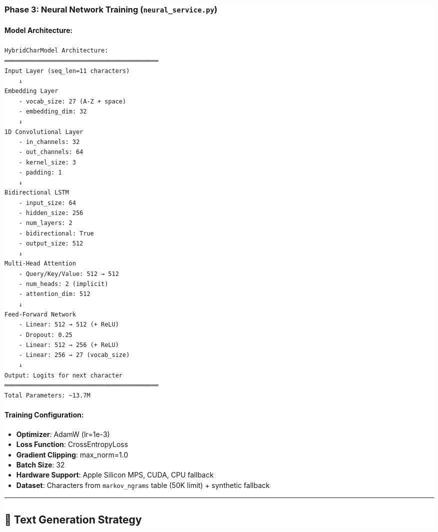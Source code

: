 ### Phase 3: Neural Network Training (`neural_service.py`)

#### Model Architecture:
```
HybridCharModel Architecture:
═══════════════════════════════════════════
Input Layer (seq_len=11 characters)
    ↓
Embedding Layer
    - vocab_size: 27 (A-Z + space)
    - embedding_dim: 32
    ↓
1D Convolutional Layer
    - in_channels: 32
    - out_channels: 64
    - kernel_size: 3
    - padding: 1
    ↓
Bidirectional LSTM
    - input_size: 64
    - hidden_size: 256
    - num_layers: 2
    - bidirectional: True
    - output_size: 512
    ↓
Multi-Head Attention
    - Query/Key/Value: 512 → 512
    - num_heads: 2 (implicit)
    - attention_dim: 512
    ↓
Feed-Forward Network
    - Linear: 512 → 512 (+ ReLU)
    - Dropout: 0.25
    - Linear: 512 → 256 (+ ReLU)
    - Linear: 256 → 27 (vocab_size)
    ↓
Output: Logits for next character
═══════════════════════════════════════════
Total Parameters: ~13.7M
```

#### Training Configuration:
- **Optimizer**: AdamW (lr=1e-3)
- **Loss Function**: CrossEntropyLoss
- **Gradient Clipping**: max_norm=1.0
- **Batch Size**: 32
- **Hardware Support**: Apple Silicon MPS, CUDA, CPU fallback
- **Dataset**: Characters from `markov_ngrams` table (50K limit) + synthetic fallback

---

## 🎯 Text Generation Strategy
